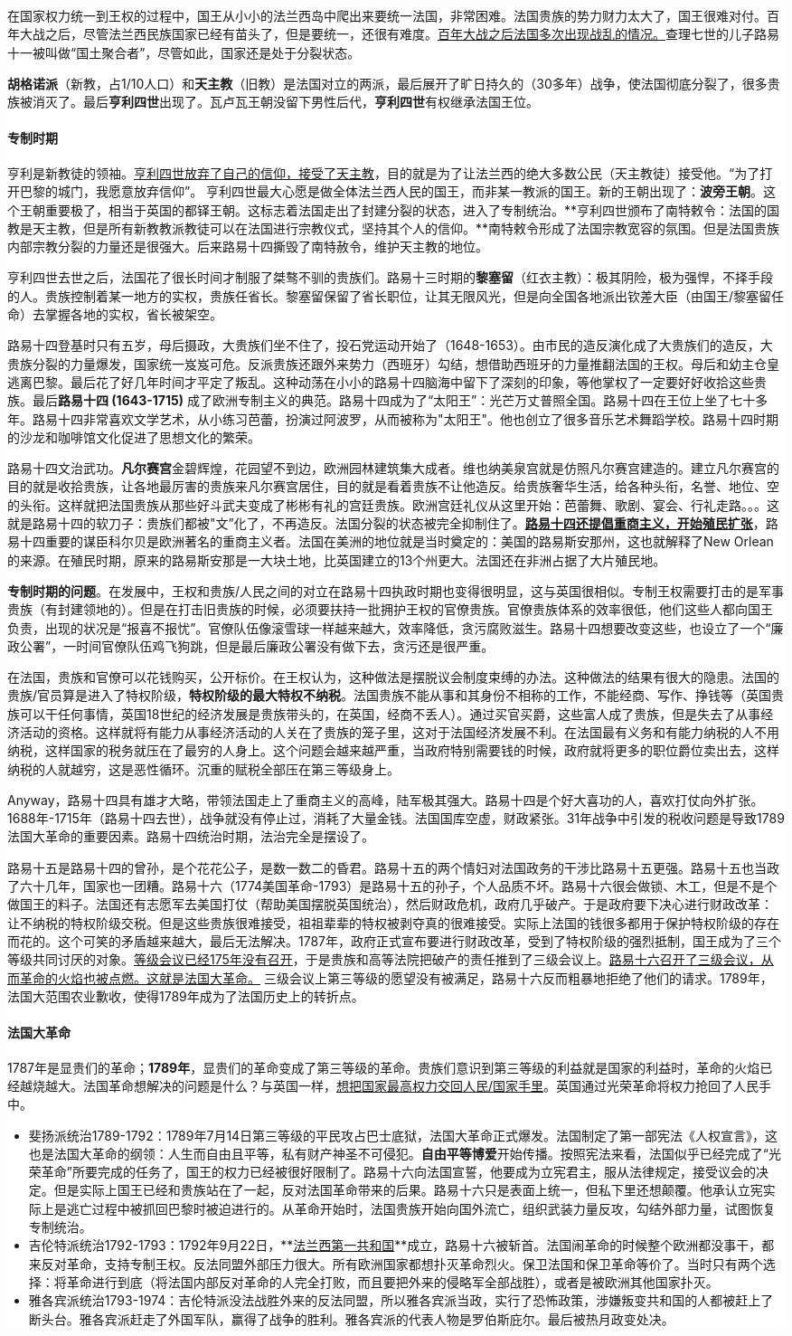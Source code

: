 

在国家权力统一到王权的过程中，国王从小小的法兰西岛中爬出来要统一法国，非常困难。法国贵族的势力财力太大了，国王很难对付。百年大战之后，尽管法兰西民族国家已经有苗头了，但是要统一，还很有难度。<u>百年大战之后法国多次出现战乱的情况。</u>查理七世的儿子路易十一被叫做“国土聚合者”，尽管如此，国家还是处于分裂状态。

**胡格诺派**（新教，占1/10人口）和**天主教**（旧教）是法国对立的两派，最后展开了旷日持久的（30多年）战争，使法国彻底分裂了，很多贵族被消灭了。最后**亨利四世**出现了。瓦卢瓦王朝没留下男性后代，**亨利四世**有权继承法国王位。

#### 专制时期

亨利是新教徒的领袖。<u>亨利四世放弃了自己的信仰，接受了天主教</u>，目的就是为了让法兰西的绝大多数公民（天主教徒）接受他。“为了打开巴黎的城门，我愿意放弃信仰”。 亨利四世最大心愿是做全体法兰西人民的国王，而非某一教派的国王。新的王朝出现了：**波旁王朝**。这个王朝重要极了，相当于英国的都铎王朝。这标志着法国走出了封建分裂的状态，进入了专制统治。**亨利四世颁布了南特敕令：法国的国教是天主教，但是所有新教教派教徒可以在法国进行宗教仪式，坚持其个人的信仰。**南特敕令形成了法国宗教宽容的氛围。但是法国贵族内部宗教分裂的力量还是很强大。后来路易十四撕毁了南特赦令，维护天主教的地位。

亨利四世去世之后，法国花了很长时间才制服了桀骜不驯的贵族们。路易十三时期的**黎塞留**（红衣主教）：极其阴险，极为强悍，不择手段的人。贵族控制着某一地方的实权，贵族任省长。黎塞留保留了省长职位，让其无限风光，但是向全国各地派出钦差大臣（由国王/黎塞留任命）去掌握各地的实权，省长被架空。

路易十四登基时只有五岁，母后摄政，大贵族们坐不住了，投石党运动开始了（1648-1653）。由市民的造反演化成了大贵族们的造反，大贵族分裂的力量爆发，国家统一岌岌可危。反派贵族还跟外来势力（西班牙）勾结，想借助西班牙的力量推翻法国的王权。母后和幼主仓皇逃离巴黎。最后花了好几年时间才平定了叛乱。这种动荡在小小的路易十四脑海中留下了深刻的印象，等他掌权了一定要好好收拾这些贵族。最后**路易十四 (1643-1715)** 成了欧洲专制主义的典范。路易十四成为了“太阳王”：光芒万丈普照全国。路易十四在王位上坐了七十多年。路易十四非常喜欢文学艺术，从小练习芭蕾，扮演过阿波罗，从而被称为"太阳王"。他也创立了很多音乐艺术舞蹈学校。路易十四时期的沙龙和咖啡馆文化促进了思想文化的繁荣。

路易十四文治武功。**凡尔赛宫**金碧辉煌，花园望不到边，欧洲园林建筑集大成者。维也纳美泉宫就是仿照凡尔赛宫建造的。建立凡尔赛宫的目的就是收拾贵族，让各地最厉害的贵族来凡尔赛宫居住，目的就是看着贵族不让他造反。给贵族奢华生活，给各种头衔，名誉、地位、空的头衔。这样就把法国贵族从那些好斗武夫变成了彬彬有礼的宫廷贵族。欧洲宫廷礼仪从这里开始：芭蕾舞、歌剧、宴会、行礼走路。。。这就是路易十四的软刀子：贵族们都被"文”化了，不再造反。法国分裂的状态被完全抑制住了。**<u>路易十四还提倡重商主义，开始殖民扩张</u>**，路易十四重要的谋臣科尔贝是欧洲著名的重商主义者。法国在美洲的地位就是当时奠定的：美国的路易斯安那州，这也就解释了New Orlean的来源。在殖民时期，原来的路易斯安那是一大块土地，比英国建立的13个州更大。法国还在非洲占据了大片殖民地。

**专制时期的问题**。在发展中，王权和贵族/人民之间的对立在路易十四执政时期也变得很明显，这与英国很相似。专制王权需要打击的是军事贵族（有封建领地的）。但是在打击旧贵族的时候，必须要扶持一批拥护王权的官僚贵族。官僚贵族体系的效率很低，他们这些人都向国王负责，出现的状况是“报喜不报忧”。官僚队伍像滚雪球一样越来越大，效率降低，贪污腐败滋生。路易十四想要改变这些，也设立了一个“廉政公署”，一时间官僚队伍鸡飞狗跳，但是最后廉政公署没有做下去，贪污还是很严重。

在法国，贵族和官僚可以花钱购买，公开标价。在王权认为，这种做法是摆脱议会制度束缚的办法。这种做法的结果有很大的隐患。法国的贵族/官员算是进入了特权阶级，**特权阶级的最大特权不纳税**。法国贵族不能从事和其身份不相称的工作，不能经商、写作、挣钱等（英国贵族可以干任何事情，英国18世纪的经济发展是贵族带头的，在英国，经商不丢人）。通过买官买爵，这些富人成了贵族，但是失去了从事经济活动的资格。这样就将有能力从事经济活动的人关在了贵族的笼子里，这对于法国经济发展不利。在法国最有义务和有能力纳税的人不用纳税，这样国家的税务就压在了最穷的人身上。这个问题会越来越严重，当政府特别需要钱的时候，政府就将更多的职位爵位卖出去，这样纳税的人就越穷，这是恶性循环。沉重的赋税全部压在第三等级身上。

Anyway，路易十四具有雄才大略，带领法国走上了重商主义的高峰，陆军极其强大。路易十四是个好大喜功的人，喜欢打仗向外扩张。1688年-1715年（路易十四去世），战争就没有停止过，消耗了大量金钱。法国国库空虚，财政紧张。31年战争中引发的税收问题是导致1789法国大革命的重要因素。路易十四统治时期，法治完全是摆设了。

路易十五是路易十四的曾孙，是个花花公子，是数一数二的昏君。路易十五的两个情妇对法国政务的干涉比路易十五更强。路易十五也当政了六十几年，国家也一团糟。路易十六（1774美国革命-1793）是路易十五的孙子，个人品质不坏。路易十六很会做锁、木工，但是不是个做国王的料子。法国还有志愿军去美国打仗（帮助美国摆脱英国统治），然后财政危机，政府几乎破产。于是政府要下决心进行财政改革：让不纳税的特权阶级交税。但是这些贵族很难接受，祖祖辈辈的特权被剥夺真的很难接受。实际上法国的钱很多都用于保护特权阶级的存在而花的。这个可笑的矛盾越来越大，最后无法解决。1787年，政府正式宣布要进行财政改革，受到了特权阶级的强烈抵制，国王成为了三个等级共同讨厌的对象。<u>等级会议已经175年没有召开</u>，于是贵族和高等法院把破产的责任推到了三级会议上。<u>路易十六召开了三级会议，从而革命的火焰也被点燃。这就是法国大革命。</u> 三级会议上第三等级的愿望没有被满足，路易十六反而粗暴地拒绝了他们的请求。1789年，法国大范围农业歉收，使得1789年成为了法国历史上的转折点。

#### 法国大革命

1787年是显贵们的革命；**1789年**，显贵们的革命变成了第三等级的革命。贵族们意识到第三等级的利益就是国家的利益时，革命的火焰已经越烧越大。法国革命想解决的问题是什么？与英国一样，<u>想把国家最高权力交回人民/国家手里</u>。英国通过光荣革命将权力抢回了人民手中。

- 斐扬派统治1789-1792：1789年7月14日第三等级的平民攻占巴士底狱，法国大革命正式爆发。法国制定了第一部宪法《人权宣言》，这也是法国大革命的纲领：人生而自由且平等，私有财产神圣不可侵犯。**自由平等博爱**开始传播。按照宪法来看，法国似乎已经完成了“光荣革命”所要完成的任务了，国王的权力已经被很好限制了。路易十六向法国宣誓，他要成为立宪君主，服从法律规定，接受议会的决定。但是实际上国王已经和贵族站在了一起，反对法国革命带来的后果。路易十六只是表面上统一，但私下里还想颠覆。他承认立宪实际上是逃亡过程中被抓回巴黎时被迫进行的。从革命开始时，法国贵族开始向国外流亡，组织武装力量反攻，勾结外部力量，试图恢复专制统治。
- 吉伦特派统治1792-1793：1792年9月22日，**<u>法兰西第一共和国</u>**成立，路易十六被斩首。法国闹革命的时候整个欧洲都没事干，都来反对革命，支持专制王权。反法同盟外部压力很大。所有欧洲国家都想扑灭革命烈火。保卫法国和保卫革命等价了。当时只有两个选择：将革命进行到底（将法国内部反对革命的人完全打败，而且要把外来的侵略军全部战胜），或者是被欧洲其他国家扑灭。
- 雅各宾派统治1793-1974：吉伦特派没法战胜外来的反法同盟，所以雅各宾派当政，实行了恐怖政策，涉嫌叛变共和国的人都被赶上了断头台。雅各宾派赶走了外国军队，赢得了战争的胜利。雅各宾派的代表人物是罗伯斯庇尔。最后被热月政变处决。
